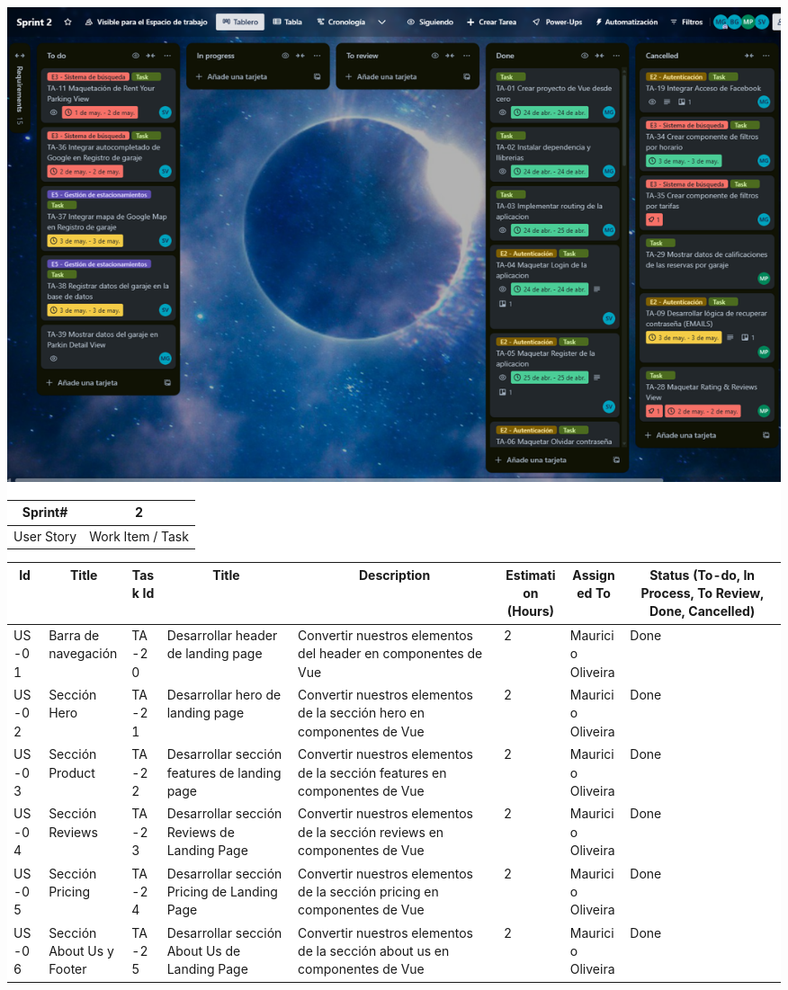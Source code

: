 ![kanban sprint 2](./assets/kanban-sprint-2.png)

| Sprint#    | 2                |
| ---------- | ---------------- |
| User Story | Work Item / Task |

| Id    | Title                                            | Task Id | Title                                           | Description                                                                                                | Estimation (Hours) | Assigned To       | Status (To-do, In Process, To Review, Done, Cancelled) |
| ----- | ------------------------------------------------ | ------- | ----------------------------------------------- | ---------------------------------------------------------------------------------------------------------- | ------------------ | ----------------- | ------------------------------------------------------ |
| US-01 | Barra de navegación                              | TA-20   | Desarrollar header de landing page              | Convertir nuestros elementos del header en componentes de Vue                                              | 2                  | Mauricio Oliveira | Done                                                   |
| US-02 | Sección Hero                                     | TA-21   | Desarrollar hero de landing page                | Convertir nuestros elementos de la sección hero en componentes de Vue                                      | 2                  | Mauricio Oliveira | Done                                                   |
| US-03 | Sección Product                                  | TA-22   | Desarrollar sección features de landing page    | Convertir nuestros elementos de la sección features en componentes de Vue                                  | 2                  | Mauricio Oliveira | Done                                                   |
| US-04 | Sección Reviews                                  | TA-23   | Desarrollar sección Reviews de Landing Page     | Convertir nuestros elementos de la sección reviews en componentes de Vue                                   | 2                  | Mauricio Oliveira | Done                                                   |
| US-05 | Sección Pricing                                  | TA-24   | Desarrollar sección Pricing de Landing Page     | Convertir nuestros elementos de la sección pricing en componentes de Vue                                   | 2                  | Mauricio Oliveira | Done                                                   |
| US-06 | Sección About Us y Footer                        | TA-25   | Desarrollar sección About Us de Landing Page    | Convertir nuestros elementos de la sección about us en componentes de Vue                                  | 2                  | Mauricio Oliveira | Done                                                   |

